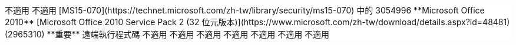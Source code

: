 </td>
<td style="border:1px solid black;">
不適用

</td>
<td style="border:1px solid black;">
不適用

</td>
<td style="border:1px solid black;">
[MS15-070](https://technet.microsoft.com/zh-tw/library/security/ms15-070) 中的 3054996

</td>
</tr>
<tr>
<td style="border:1px solid black;" colspan="10">
**Microsoft Office 2010**

</td>
</tr>
<tr>
<td style="border:1px solid black;">
[Microsoft Office 2010 Service Pack 2 (32 位元版本)](https://www.microsoft.com/zh-tw/download/details.aspx?id=48481)  
(2965310)

</td>
<td style="border:1px solid black;">
**重要**  
遠端執行程式碼

</td>
<td style="border:1px solid black;">
不適用

</td>
<td style="border:1px solid black;">
不適用

</td>
<td style="border:1px solid black;">
不適用

</td>
<td style="border:1px solid black;">
不適用

</td>
<td style="border:1px solid black;">
不適用

</td>
<td style="border:1px solid black;">
不適用

</td>
<td style="border:1px solid black;">
不適用
